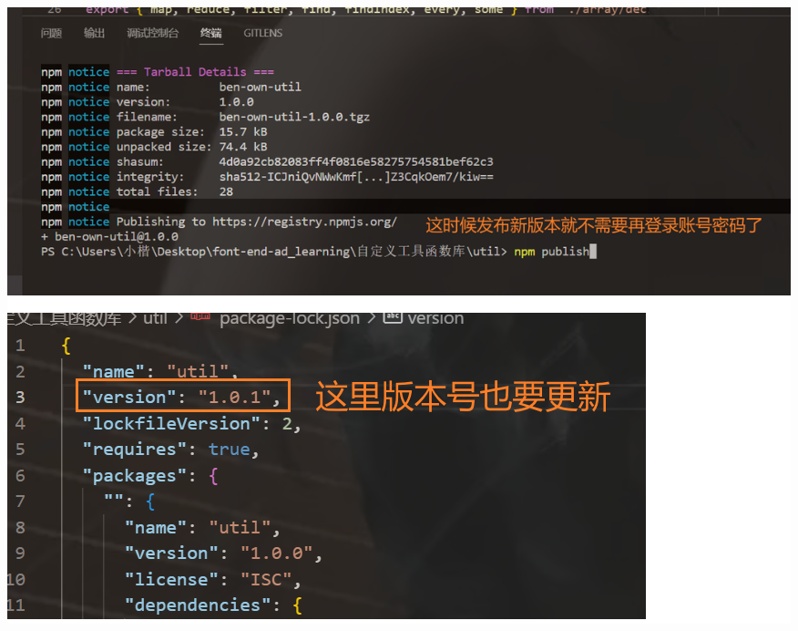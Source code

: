 ![image-20221104173058392](自定义工具函数库.assets/image-20221104173058392.png)

![image-20221104173145173](自定义工具函数库.assets/image-20221104173145173.png)
